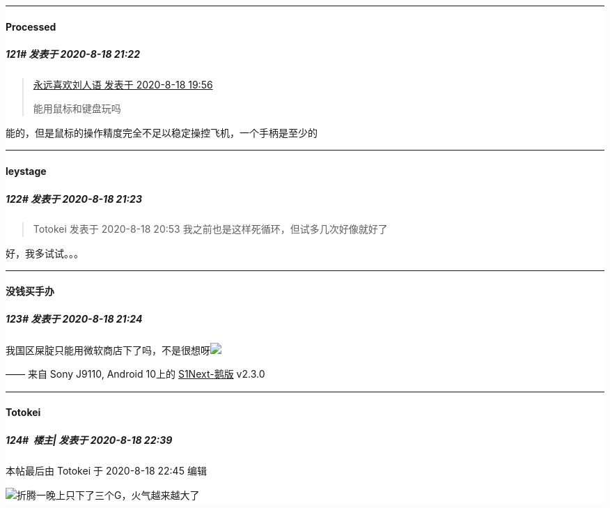 


-----

####  Processed  
##### 121#       发表于 2020-8-18 21:22



<blockquote><a href="httphttps://bbs.saraba1st.com/2b/forum.php?mod=redirect&amp;goto=findpost&amp;pid=48476563&amp;ptid=1953320" target="_blank">永远喜欢刘人语 发表于 2020-8-18 19:56</a>

能用鼠标和键盘玩吗</blockquote>
能的，但是鼠标的操作精度完全不足以稳定操控飞机，一个手柄是至少的







-----

####  leystage  
##### 122#       发表于 2020-8-18 21:23



<blockquote>Totokei 发表于 2020-8-18 20:53
我之前也是这样死循环，但试多几次好像就好了</blockquote>
好，我多试试。。。







-----

####  没钱买手办  
##### 123#       发表于 2020-8-18 21:24




我国区屎腚只能用微软商店下了吗，不是很想呀<img src="https://static.saraba1st.com/image/smiley/face2017/068.png" referrerpolicy="no-referrer">

—— 来自 Sony J9110, Android 10上的 [S1Next-鹅版](https://github.com/ykrank/S1-Next/releases) v2.3.0







-----

####  Totokei  
##### 124#         楼主| 发表于 2020-8-18 22:39



 本帖最后由 Totokei 于 2020-8-18 22:45 编辑 

<img src="https://static.saraba1st.com/image/smiley/face2017/018.png" referrerpolicy="no-referrer">折腾一晚上只下了三个G，火气越来越大了
